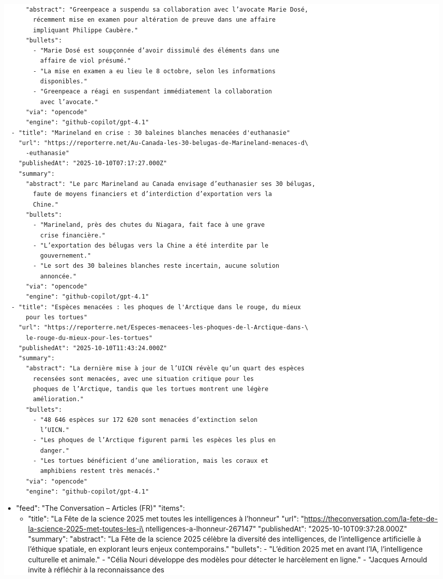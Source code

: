           "abstract": "Greenpeace a suspendu sa collaboration avec l’avocate Marie Dosé,
            récemment mise en examen pour altération de preuve dans une affaire
            impliquant Philippe Caubère."
          "bullets":
            - "Marie Dosé est soupçonnée d’avoir dissimulé des éléments dans une
              affaire de viol présumé."
            - "La mise en examen a eu lieu le 8 octobre, selon les informations
              disponibles."
            - "Greenpeace a réagi en suspendant immédiatement la collaboration
              avec l’avocate."
          "via": "opencode"
          "engine": "github-copilot/gpt-4.1"
      - "title": "Marineland en crise : 30 baleines blanches menacées d'euthanasie"
        "url": "https://reporterre.net/Au-Canada-les-30-belugas-de-Marineland-menaces-d\
          -euthanasie"
        "publishedAt": "2025-10-10T07:17:27.000Z"
        "summary":
          "abstract": "Le parc Marineland au Canada envisage d’euthanasier ses 30 bélugas,
            faute de moyens financiers et d’interdiction d’exportation vers la
            Chine."
          "bullets":
            - "Marineland, près des chutes du Niagara, fait face à une grave
              crise financière."
            - "L’exportation des bélugas vers la Chine a été interdite par le
              gouvernement."
            - "Le sort des 30 baleines blanches reste incertain, aucune solution
              annoncée."
          "via": "opencode"
          "engine": "github-copilot/gpt-4.1"
      - "title": "Espèces menacées : les phoques de l'Arctique dans le rouge, du mieux
          pour les tortues"
        "url": "https://reporterre.net/Especes-menacees-les-phoques-de-l-Arctique-dans-\
          le-rouge-du-mieux-pour-les-tortues"
        "publishedAt": "2025-10-10T11:43:24.000Z"
        "summary":
          "abstract": "La dernière mise à jour de l’UICN révèle qu’un quart des espèces
            recensées sont menacées, avec une situation critique pour les
            phoques de l’Arctique, tandis que les tortues montrent une légère
            amélioration."
          "bullets":
            - "48 646 espèces sur 172 620 sont menacées d’extinction selon
              l’UICN."
            - "Les phoques de l’Arctique figurent parmi les espèces les plus en
              danger."
            - "Les tortues bénéficient d’une amélioration, mais les coraux et
              amphibiens restent très menacés."
          "via": "opencode"
          "engine": "github-copilot/gpt-4.1"
  - "feed": "The Conversation – Articles (FR)"
    "items":
      - "title": "La Fête de la science 2025 met toutes les intelligences à l’honneur"
        "url": "https://theconversation.com/la-fete-de-la-science-2025-met-toutes-les-i\
          ntelligences-a-lhonneur-267147"
        "publishedAt": "2025-10-10T09:37:28.000Z"
        "summary":
          "abstract": "La Fête de la science 2025 célèbre la diversité des intelligences,
            de l’intelligence artificielle à l’éthique spatiale, en explorant
            leurs enjeux contemporains."
          "bullets":
            - "L’édition 2025 met en avant l’IA, l’intelligence culturelle et
              animale."
            - "Célia Nouri développe des modèles pour détecter le harcèlement en
              ligne."
            - "Jacques Arnould invite à réfléchir à la reconnaissance des
